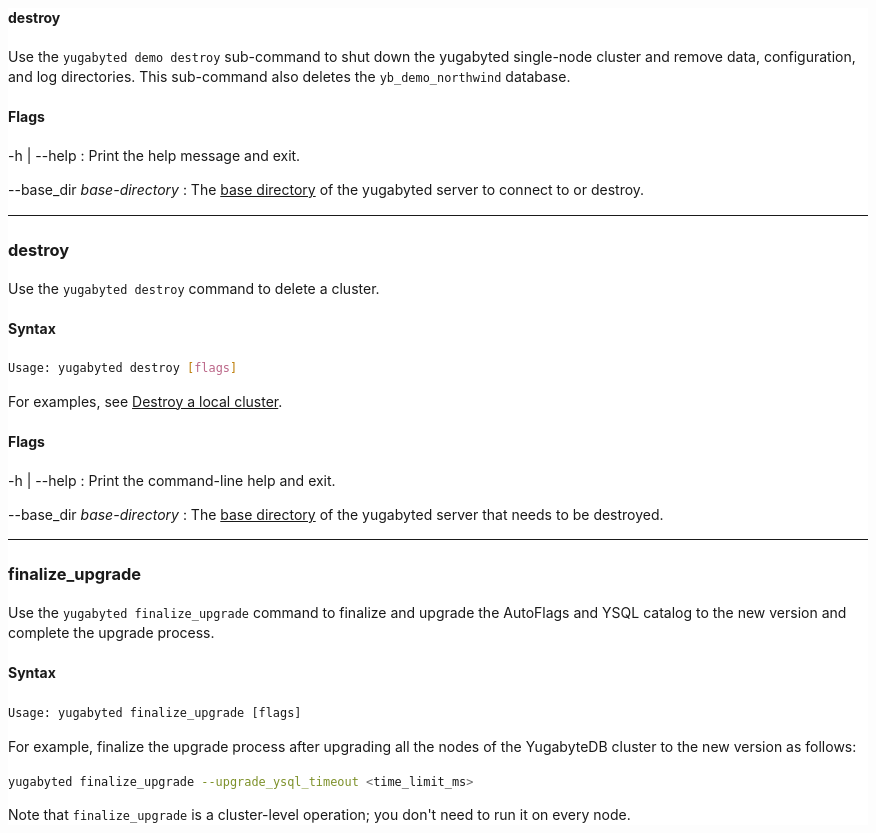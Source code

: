 #### destroy

Use the `yugabyted demo destroy` sub-command to shut down the yugabyted single-node cluster and remove data, configuration, and log directories. This sub-command also deletes the `yb_demo_northwind` database.

#### Flags

-h | --help
: Print the help message and exit.

--base_dir *base-directory*
: The [base directory](#base-directory) of the yugabyted server to connect to or destroy.

-----

### destroy

Use the `yugabyted destroy` command to delete a cluster.

#### Syntax

```sh
Usage: yugabyted destroy [flags]
```

For examples, see [Destroy a local cluster](#destroy-a-local-cluster).

#### Flags

-h | --help
: Print the command-line help and exit.

--base_dir *base-directory*
: The [base directory](#base-directory) of the yugabyted server that needs to be destroyed.

-----

### finalize_upgrade

Use the `yugabyted finalize_upgrade` command to finalize and upgrade the AutoFlags and YSQL catalog to the new version and complete the upgrade process.

#### Syntax

```text
Usage: yugabyted finalize_upgrade [flags]
```

For example, finalize the upgrade process after upgrading all the nodes of the YugabyteDB cluster to the new version as follows:

```sh
yugabyted finalize_upgrade --upgrade_ysql_timeout <time_limit_ms>
```

Note that `finalize_upgrade` is a cluster-level operation; you don't need to run it on every node.
